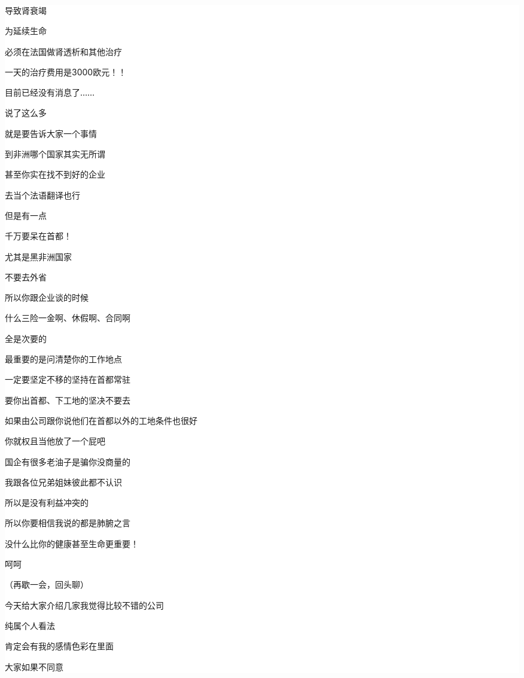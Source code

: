 导致肾衰竭

为延续生命

必须在法国做肾透析和其他治疗

一天的治疗费用是3000欧元！！

目前已经没有消息了……

说了这么多

就是要告诉大家一个事情

到非洲哪个国家其实无所谓

甚至你实在找不到好的企业

去当个法语翻译也行

但是有一点

千万要呆在首都！

尤其是黑非洲国家

不要去外省

所以你跟企业谈的时候

什么三险一金啊、休假啊、合同啊

全是次要的

最重要的是问清楚你的工作地点

一定要坚定不移的坚持在首都常驻

要你出首都、下工地的坚决不要去

如果由公司跟你说他们在首都以外的工地条件也很好

你就权且当他放了一个屁吧

国企有很多老油子是骗你没商量的

我跟各位兄弟姐妹彼此都不认识

所以是没有利益冲突的

所以你要相信我说的都是肺腑之言

没什么比你的健康甚至生命更重要！

呵呵

（再歇一会，回头聊）

今天给大家介绍几家我觉得比较不错的公司

纯属个人看法

肯定会有我的感情色彩在里面

大家如果不同意
